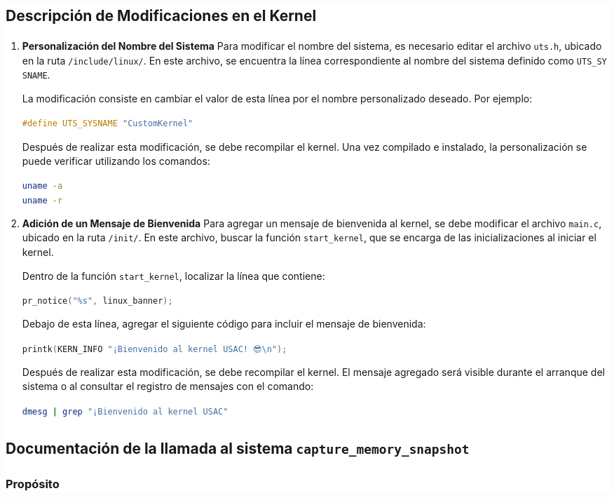 ## **Descripción de Modificaciones en el Kernel**

1. **Personalización del Nombre del Sistema**
   Para modificar el nombre del sistema, es necesario editar el archivo `uts.h`, ubicado en la ruta `/include/linux/`.
   En este archivo, se encuentra la línea correspondiente al nombre del sistema definido como `UTS_SYSNAME`.

   La modificación consiste en cambiar el valor de esta línea por el nombre personalizado deseado. Por ejemplo:

    ```c
    #define UTS_SYSNAME "CustomKernel"
    ```

   Después de realizar esta modificación, se debe recompilar el kernel. Una vez compilado e instalado, la
   personalización se puede verificar utilizando los comandos:

    ```bash
    uname -a
    uname -r
    ```

2. **Adición de un Mensaje de Bienvenida**
   Para agregar un mensaje de bienvenida al kernel, se debe modificar el archivo `main.c`, ubicado en la ruta `/init/`.
   En este archivo, buscar la función `start_kernel`, que se encarga de las inicializaciones al iniciar el kernel.

   Dentro de la función `start_kernel`, localizar la línea que contiene:

    ```c
    pr_notice("%s", linux_banner);
    ```

   Debajo de esta línea, agregar el siguiente código para incluir el mensaje de bienvenida:

    ```c
    printk(KERN_INFO "¡Bienvenido al kernel USAC! 😎\n");
    ```

   Después de realizar esta modificación, se debe recompilar el kernel. El mensaje agregado será visible durante el
   arranque del sistema o al consultar el registro de mensajes con el comando:

    ```bash
    dmesg | grep "¡Bienvenido al kernel USAC"
    ```

## **Documentación de la llamada al sistema `capture_memory_snapshot`**

### **Propósito**
